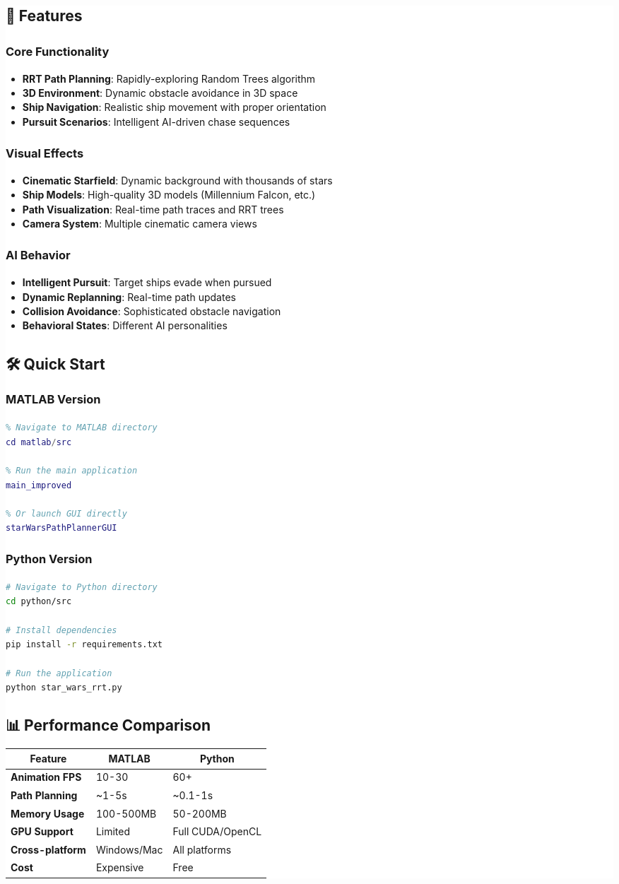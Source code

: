## 🎯 Features

### **Core Functionality**
- **RRT Path Planning**: Rapidly-exploring Random Trees algorithm
- **3D Environment**: Dynamic obstacle avoidance in 3D space
- **Ship Navigation**: Realistic ship movement with proper orientation
- **Pursuit Scenarios**: Intelligent AI-driven chase sequences

### **Visual Effects**
- **Cinematic Starfield**: Dynamic background with thousands of stars
- **Ship Models**: High-quality 3D models (Millennium Falcon, etc.)
- **Path Visualization**: Real-time path traces and RRT trees
- **Camera System**: Multiple cinematic camera views

### **AI Behavior**
- **Intelligent Pursuit**: Target ships evade when pursued
- **Dynamic Replanning**: Real-time path updates
- **Collision Avoidance**: Sophisticated obstacle navigation
- **Behavioral States**: Different AI personalities

## 🛠️ Quick Start

### MATLAB Version
```matlab
% Navigate to MATLAB directory
cd matlab/src

% Run the main application
main_improved

% Or launch GUI directly
starWarsPathPlannerGUI
```

### Python Version
```bash
# Navigate to Python directory
cd python/src

# Install dependencies
pip install -r requirements.txt

# Run the application
python star_wars_rrt.py
```

## 📊 Performance Comparison

| Feature | MATLAB | Python |
|---------|--------|--------|
| **Animation FPS** | 10-30 | 60+ |
| **Path Planning** | ~1-5s | ~0.1-1s |
| **Memory Usage** | 100-500MB | 50-200MB |
| **GPU Support** | Limited | Full CUDA/OpenCL |
| **Cross-platform** | Windows/Mac | All platforms |
| **Cost** | Expensive | Free |
